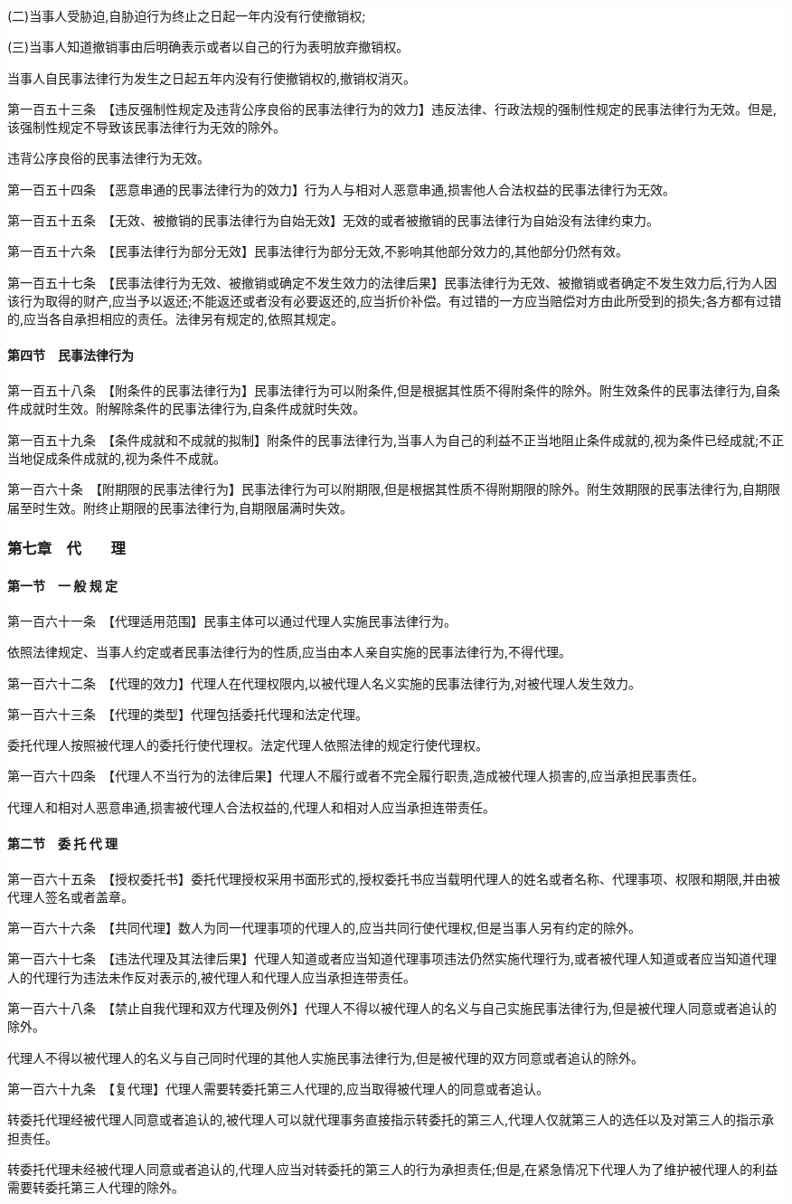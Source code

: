 (二)当事人受胁迫,自胁迫行为终止之日起一年内没有行使撤销权;

(三)当事人知道撤销事由后明确表示或者以自己的行为表明放弃撤销权。

当事人自民事法律行为发生之日起五年内没有行使撤销权的,撤销权消灭。

第一百五十三条　【违反强制性规定及违背公序良俗的民事法律行为的效力】违反法律、行政法规的强制性规定的民事法律行为无效。但是,该强制性规定不导致该民事法律行为无效的除外。

违背公序良俗的民事法律行为无效。

第一百五十四条　【恶意串通的民事法律行为的效力】行为人与相对人恶意串通,损害他人合法权益的民事法律行为无效。

第一百五十五条　【无效、被撤销的民事法律行为自始无效】无效的或者被撤销的民事法律行为自始没有法律约束力。

第一百五十六条　【民事法律行为部分无效】民事法律行为部分无效,不影响其他部分效力的,其他部分仍然有效。

第一百五十七条　【民事法律行为无效、被撤销或确定不发生效力的法律后果】民事法律行为无效、被撤销或者确定不发生效力后,行为人因该行为取得的财产,应当予以返还;不能返还或者没有必要返还的,应当折价补偿。有过错的一方应当赔偿对方由此所受到的损失;各方都有过错的,应当各自承担相应的责任。法律另有规定的,依照其规定。

#### 第四节　民事法律行为

第一百五十八条　【附条件的民事法律行为】民事法律行为可以附条件,但是根据其性质不得附条件的除外。附生效条件的民事法律行为,自条件成就时生效。附解除条件的民事法律行为,自条件成就时失效。

第一百五十九条　【条件成就和不成就的拟制】附条件的民事法律行为,当事人为自己的利益不正当地阻止条件成就的,视为条件已经成就;不正当地促成条件成就的,视为条件不成就。

第一百六十条　【附期限的民事法律行为】民事法律行为可以附期限,但是根据其性质不得附期限的除外。附生效期限的民事法律行为,自期限届至时生效。附终止期限的民事法律行为,自期限届满时失效。

### 第七章　代　　理

#### 第一节　一 般 规 定

第一百六十一条　【代理适用范围】民事主体可以通过代理人实施民事法律行为。

依照法律规定、当事人约定或者民事法律行为的性质,应当由本人亲自实施的民事法律行为,不得代理。

第一百六十二条　【代理的效力】代理人在代理权限内,以被代理人名义实施的民事法律行为,对被代理人发生效力。

第一百六十三条　【代理的类型】代理包括委托代理和法定代理。

委托代理人按照被代理人的委托行使代理权。法定代理人依照法律的规定行使代理权。

第一百六十四条　【代理人不当行为的法律后果】代理人不履行或者不完全履行职责,造成被代理人损害的,应当承担民事责任。

代理人和相对人恶意串通,损害被代理人合法权益的,代理人和相对人应当承担连带责任。

#### 第二节　委 托 代 理

第一百六十五条　【授权委托书】委托代理授权采用书面形式的,授权委托书应当载明代理人的姓名或者名称、代理事项、权限和期限,并由被代理人签名或者盖章。

第一百六十六条　【共同代理】数人为同一代理事项的代理人的,应当共同行使代理权,但是当事人另有约定的除外。

第一百六十七条　【违法代理及其法律后果】代理人知道或者应当知道代理事项违法仍然实施代理行为,或者被代理人知道或者应当知道代理人的代理行为违法未作反对表示的,被代理人和代理人应当承担连带责任。

第一百六十八条　【禁止自我代理和双方代理及例外】代理人不得以被代理人的名义与自己实施民事法律行为,但是被代理人同意或者追认的除外。

代理人不得以被代理人的名义与自己同时代理的其他人实施民事法律行为,但是被代理的双方同意或者追认的除外。

第一百六十九条　【复代理】代理人需要转委托第三人代理的,应当取得被代理人的同意或者追认。

转委托代理经被代理人同意或者追认的,被代理人可以就代理事务直接指示转委托的第三人,代理人仅就第三人的选任以及对第三人的指示承担责任。

转委托代理未经被代理人同意或者追认的,代理人应当对转委托的第三人的行为承担责任;但是,在紧急情况下代理人为了维护被代理人的利益需要转委托第三人代理的除外。
